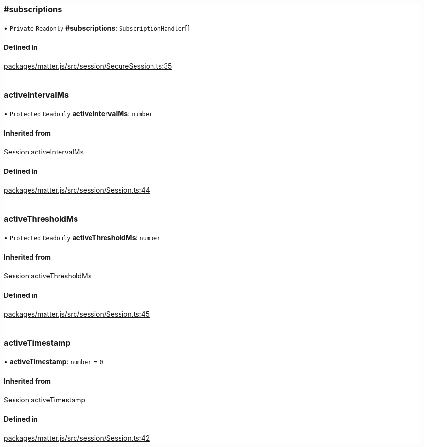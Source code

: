 ### #subscriptions

• `Private` `Readonly` **#subscriptions**: [`SubscriptionHandler`](protocol_interaction_export.SubscriptionHandler.md)[]

#### Defined in

[packages/matter.js/src/session/SecureSession.ts:35](https://github.com/project-chip/matter.js/blob/6d3b6a5d957d88a9231d6ecab4bb41f8133112be/packages/matter.js/src/session/SecureSession.ts#L35)

___

### activeIntervalMs

• `Protected` `Readonly` **activeIntervalMs**: `number`

#### Inherited from

[Session](session_export.Session.md).[activeIntervalMs](session_export.Session.md#activeintervalms)

#### Defined in

[packages/matter.js/src/session/Session.ts:44](https://github.com/project-chip/matter.js/blob/6d3b6a5d957d88a9231d6ecab4bb41f8133112be/packages/matter.js/src/session/Session.ts#L44)

___

### activeThresholdMs

• `Protected` `Readonly` **activeThresholdMs**: `number`

#### Inherited from

[Session](session_export.Session.md).[activeThresholdMs](session_export.Session.md#activethresholdms)

#### Defined in

[packages/matter.js/src/session/Session.ts:45](https://github.com/project-chip/matter.js/blob/6d3b6a5d957d88a9231d6ecab4bb41f8133112be/packages/matter.js/src/session/Session.ts#L45)

___

### activeTimestamp

• **activeTimestamp**: `number` = `0`

#### Inherited from

[Session](session_export.Session.md).[activeTimestamp](session_export.Session.md#activetimestamp)

#### Defined in

[packages/matter.js/src/session/Session.ts:42](https://github.com/project-chip/matter.js/blob/6d3b6a5d957d88a9231d6ecab4bb41f8133112be/packages/matter.js/src/session/Session.ts#L42)
